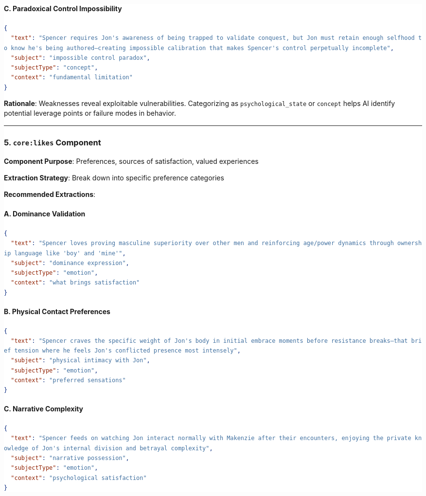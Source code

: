 #### C. Paradoxical Control Impossibility
```json
{
  "text": "Spencer requires Jon's awareness of being trapped to validate conquest, but Jon must retain enough selfhood to know he's being authored—creating impossible calibration that makes Spencer's control perpetually incomplete",
  "subject": "impossible control paradox",
  "subjectType": "concept",
  "context": "fundamental limitation"
}
```

**Rationale**: Weaknesses reveal exploitable vulnerabilities. Categorizing as `psychological_state` or `concept` helps AI identify potential leverage points or failure modes in behavior.

---

### 5. `core:likes` Component

**Component Purpose**: Preferences, sources of satisfaction, valued experiences

**Extraction Strategy**: Break down into specific preference categories

**Recommended Extractions**:

#### A. Dominance Validation
```json
{
  "text": "Spencer loves proving masculine superiority over other men and reinforcing age/power dynamics through ownership language like 'boy' and 'mine'",
  "subject": "dominance expression",
  "subjectType": "emotion",
  "context": "what brings satisfaction"
}
```

#### B. Physical Contact Preferences
```json
{
  "text": "Spencer craves the specific weight of Jon's body in initial embrace moments before resistance breaks—that brief tension where he feels Jon's conflicted presence most intensely",
  "subject": "physical intimacy with Jon",
  "subjectType": "emotion",
  "context": "preferred sensations"
}
```

#### C. Narrative Complexity
```json
{
  "text": "Spencer feeds on watching Jon interact normally with Makenzie after their encounters, enjoying the private knowledge of Jon's internal division and betrayal complexity",
  "subject": "narrative possession",
  "subjectType": "emotion",
  "context": "psychological satisfaction"
}
```
